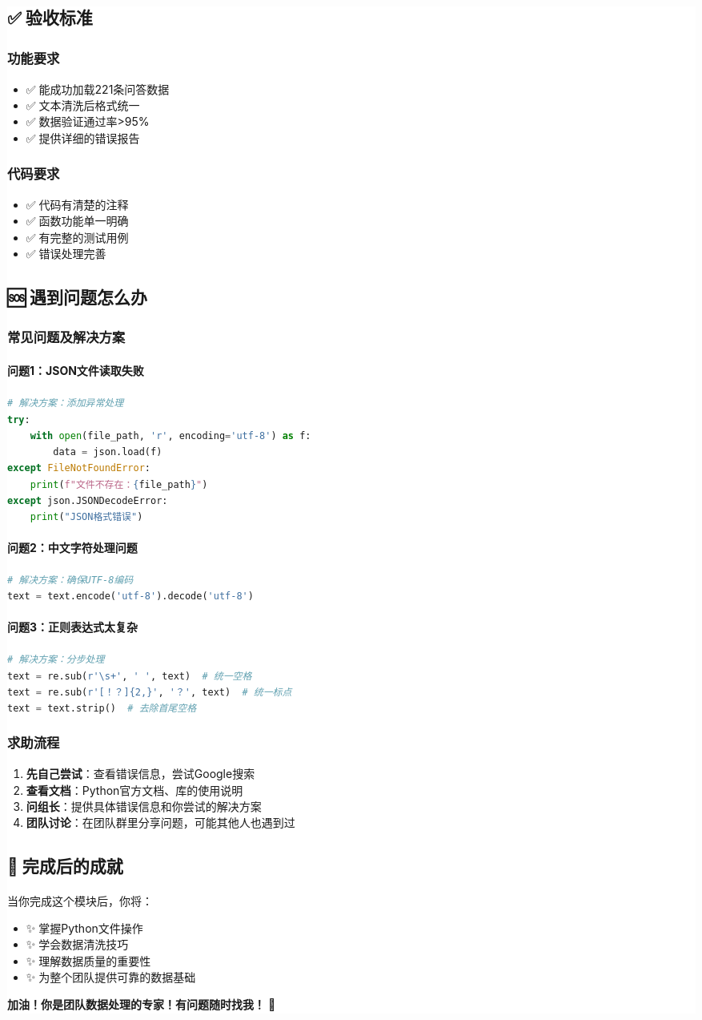 ## ✅ 验收标准

### 功能要求
- ✅ 能成功加载221条问答数据
- ✅ 文本清洗后格式统一
- ✅ 数据验证通过率>95%
- ✅ 提供详细的错误报告

### 代码要求
- ✅ 代码有清楚的注释
- ✅ 函数功能单一明确
- ✅ 有完整的测试用例
- ✅ 错误处理完善

## 🆘 遇到问题怎么办

### 常见问题及解决方案

#### 问题1：JSON文件读取失败
```python
# 解决方案：添加异常处理
try:
    with open(file_path, 'r', encoding='utf-8') as f:
        data = json.load(f)
except FileNotFoundError:
    print(f"文件不存在：{file_path}")
except json.JSONDecodeError:
    print("JSON格式错误")
```

#### 问题2：中文字符处理问题
```python
# 解决方案：确保UTF-8编码
text = text.encode('utf-8').decode('utf-8')
```

#### 问题3：正则表达式太复杂
```python
# 解决方案：分步处理
text = re.sub(r'\s+', ' ', text)  # 统一空格
text = re.sub(r'[！？]{2,}', '？', text)  # 统一标点
text = text.strip()  # 去除首尾空格
```

### 求助流程
1. **先自己尝试**：查看错误信息，尝试Google搜索
2. **查看文档**：Python官方文档、库的使用说明
3. **问组长**：提供具体错误信息和你尝试的解决方案
4. **团队讨论**：在团队群里分享问题，可能其他人也遇到过

## 🎉 完成后的成就

当你完成这个模块后，你将：
- ✨ 掌握Python文件操作
- ✨ 学会数据清洗技巧
- ✨ 理解数据质量的重要性
- ✨ 为整个团队提供可靠的数据基础

**加油！你是团队数据处理的专家！有问题随时找我！** 🚀
